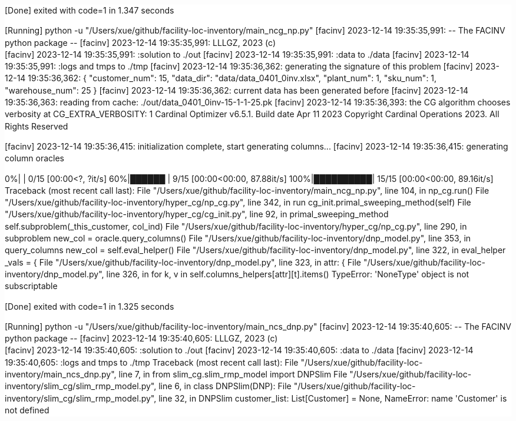 [Done] exited with code=1 in 1.347 seconds

[Running] python -u "/Users/xue/github/facility-loc-inventory/main_ncg_np.py"
[facinv] 2023-12-14 19:35:35,991: -- The FACINV python package --
[facinv] 2023-12-14 19:35:35,991:   LLLGZ, 2023 (c)   
[facinv] 2023-12-14 19:35:35,991: :solution      to ./out
[facinv] 2023-12-14 19:35:35,991: :data          to ./data
[facinv] 2023-12-14 19:35:35,991: :logs and tmps to ./tmp
[facinv] 2023-12-14 19:35:36,362: generating the signature of this problem
[facinv] 2023-12-14 19:35:36,362: {
  "customer_num": 15,
  "data_dir": "data/data_0401_0inv.xlsx",
  "plant_num": 1,
  "sku_num": 1,
  "warehouse_num": 25
}
[facinv] 2023-12-14 19:35:36,362: current data has been generated before
[facinv] 2023-12-14 19:35:36,363: reading from cache: ./out/data_0401_0inv-15-1-1-25.pk
[facinv] 2023-12-14 19:35:36,393: the CG algorithm chooses verbosity at CG_EXTRA_VERBOSITY: 1
Cardinal Optimizer v6.5.1. Build date Apr 11 2023
Copyright Cardinal Operations 2023. All Rights Reserved

[facinv] 2023-12-14 19:35:36,415: initialization complete, start generating columns...
[facinv] 2023-12-14 19:35:36,415: generating column oracles

  0%|          | 0/15 [00:00<?, ?it/s]
 60%|██████    | 9/15 [00:00<00:00, 87.88it/s]
100%|██████████| 15/15 [00:00<00:00, 89.16it/s]
Traceback (most recent call last):
  File "/Users/xue/github/facility-loc-inventory/main_ncg_np.py", line 104, in <module>
    np_cg.run()
  File "/Users/xue/github/facility-loc-inventory/hyper_cg/np_cg.py", line 342, in run
    cg_init.primal_sweeping_method(self)
  File "/Users/xue/github/facility-loc-inventory/hyper_cg/cg_init.py", line 92, in primal_sweeping_method
    self.subproblem(_this_customer, col_ind)
  File "/Users/xue/github/facility-loc-inventory/hyper_cg/np_cg.py", line 290, in subproblem
    new_col = oracle.query_columns()
  File "/Users/xue/github/facility-loc-inventory/dnp_model.py", line 353, in query_columns
    new_col = self.eval_helper()
  File "/Users/xue/github/facility-loc-inventory/dnp_model.py", line 322, in eval_helper
    _vals = {
  File "/Users/xue/github/facility-loc-inventory/dnp_model.py", line 323, in <dictcomp>
    attr: {
  File "/Users/xue/github/facility-loc-inventory/dnp_model.py", line 326, in <dictcomp>
    for k, v in self.columns_helpers[attr][t].items()
TypeError: 'NoneType' object is not subscriptable

[Done] exited with code=1 in 1.325 seconds

[Running] python -u "/Users/xue/github/facility-loc-inventory/main_ncs_dnp.py"
[facinv] 2023-12-14 19:35:40,605: -- The FACINV python package --
[facinv] 2023-12-14 19:35:40,605:   LLLGZ, 2023 (c)   
[facinv] 2023-12-14 19:35:40,605: :solution      to ./out
[facinv] 2023-12-14 19:35:40,605: :data          to ./data
[facinv] 2023-12-14 19:35:40,605: :logs and tmps to ./tmp
Traceback (most recent call last):
  File "/Users/xue/github/facility-loc-inventory/main_ncs_dnp.py", line 7, in <module>
    from slim_cg.slim_rmp_model import DNPSlim
  File "/Users/xue/github/facility-loc-inventory/slim_cg/slim_rmp_model.py", line 6, in <module>
    class DNPSlim(DNP):
  File "/Users/xue/github/facility-loc-inventory/slim_cg/slim_rmp_model.py", line 32, in DNPSlim
    customer_list: List[Customer] = None,
NameError: name 'Customer' is not defined
